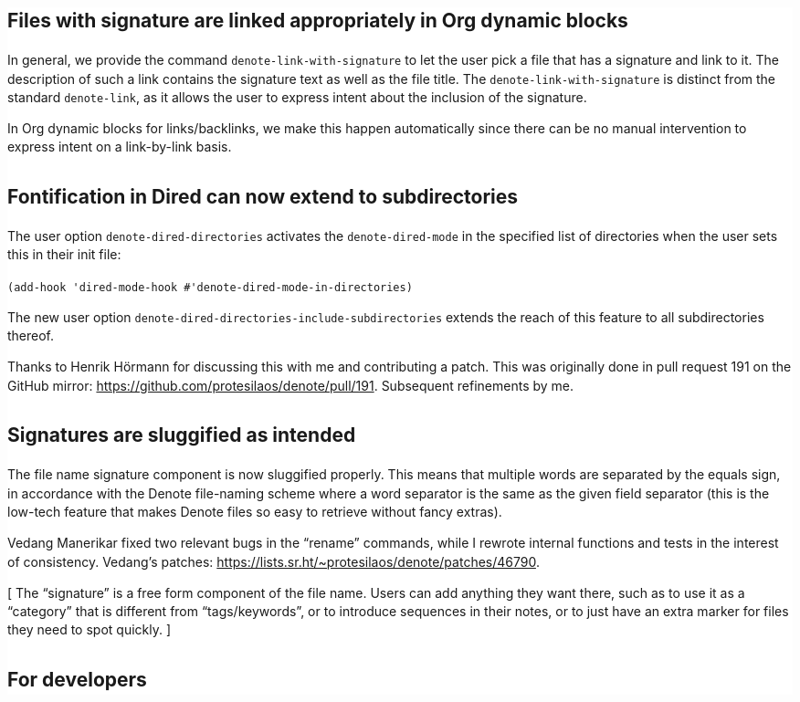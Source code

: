 
## Files with signature are linked appropriately in Org dynamic blocks

In general, we provide the command `denote-link-with-signature` to let
the user pick a file that has a signature and link to it. The
description of such a link contains the signature text as well as the
file title. The `denote-link-with-signature` is distinct from the
standard `denote-link`, as it allows the user to express intent about
the inclusion of the signature.

In Org dynamic blocks for links/backlinks, we make this happen
automatically since there can be no manual intervention to express
intent on a link-by-link basis.


## Fontification in Dired can now extend to subdirectories

The user option `denote-dired-directories` activates the
`denote-dired-mode` in the specified list of directories when the user
sets this in their init file:

```elisp
(add-hook 'dired-mode-hook #'denote-dired-mode-in-directories)
```

The new user option `denote-dired-directories-include-subdirectories`
extends the reach of this feature to all subdirectories thereof.

Thanks to Henrik Hörmann for discussing this with me and contributing
a patch. This was originally done in pull request 191 on the GitHub
mirror: <https://github.com/protesilaos/denote/pull/191>. Subsequent
refinements by me.


## Signatures are sluggified as intended

The file name signature component is now sluggified properly. This
means that multiple words are separated by the equals sign, in
accordance with the Denote file-naming scheme where a word separator
is the same as the given field separator (this is the low-tech feature
that makes Denote files so easy to retrieve without fancy extras).

Vedang Manerikar fixed two relevant bugs in the &ldquo;rename&rdquo; commands,
while I rewrote internal functions and tests in the interest of consistency. Vedang&rsquo;s patches: <https://lists.sr.ht/~protesilaos/denote/patches/46790>.

[ The &ldquo;signature&rdquo; is a free form component of the file name. Users can
  add anything they want there, such as to use it as a &ldquo;category&rdquo; that
  is different from &ldquo;tags/keywords&rdquo;, or to introduce sequences in
  their notes, or to just have an extra marker for files they need to
  spot quickly. ]


## For developers
